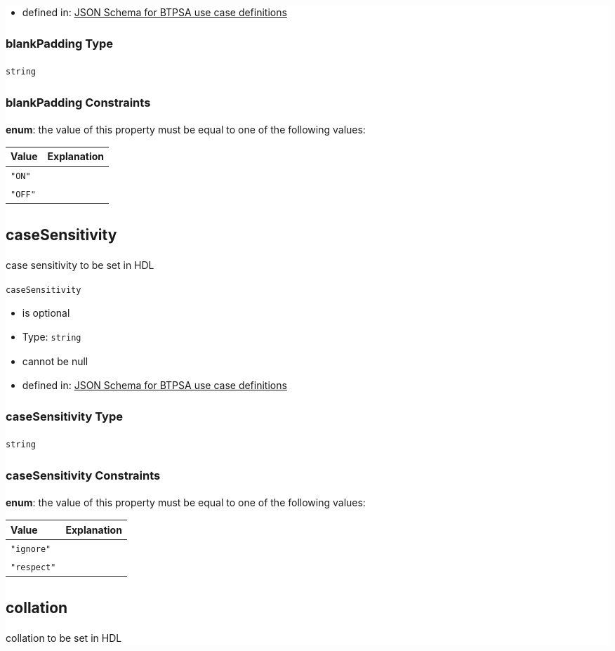 *   defined in: [JSON Schema for BTPSA use case definitions](btpsa-usecase-properties-services-items-allof-1-then-allof-42-then-allof-7-then-properties-parameters-properties-data-properties-initoptions-properties-blankpadding.md "undefined#/properties/services/items/allOf/1/then/allOf/42/then/allOf/7/then/properties/parameters/properties/data/properties/initOptions/properties/blankPadding")

### blankPadding Type

`string`

### blankPadding Constraints

**enum**: the value of this property must be equal to one of the following values:

| Value   | Explanation |
| :------ | :---------- |
| `"ON"`  |             |
| `"OFF"` |             |

## caseSensitivity

case sensitivity to be set in HDL

`caseSensitivity`

*   is optional

*   Type: `string`

*   cannot be null

*   defined in: [JSON Schema for BTPSA use case definitions](btpsa-usecase-properties-services-items-allof-1-then-allof-42-then-allof-7-then-properties-parameters-properties-data-properties-initoptions-properties-casesensitivity.md "undefined#/properties/services/items/allOf/1/then/allOf/42/then/allOf/7/then/properties/parameters/properties/data/properties/initOptions/properties/caseSensitivity")

### caseSensitivity Type

`string`

### caseSensitivity Constraints

**enum**: the value of this property must be equal to one of the following values:

| Value       | Explanation |
| :---------- | :---------- |
| `"ignore"`  |             |
| `"respect"` |             |

## collation

collation to be set in HDL
